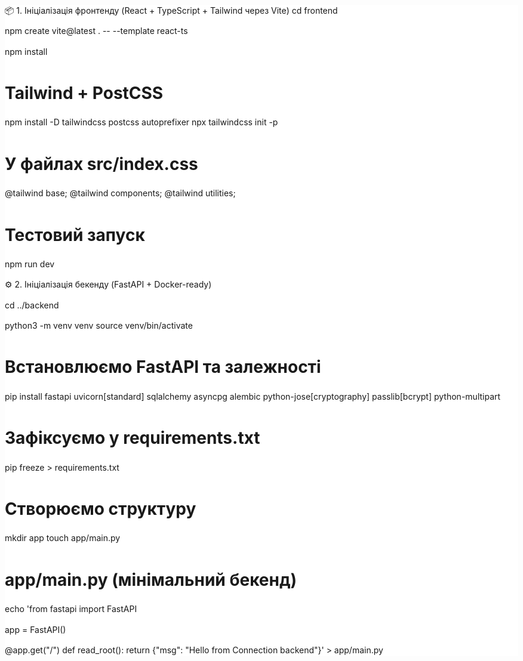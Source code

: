 📦 1. Ініціалізація фронтенду (React + TypeScript + Tailwind через Vite)
cd frontend

npm create vite@latest . -- --template react-ts

npm install

# Tailwind + PostCSS
npm install -D tailwindcss postcss autoprefixer
npx tailwindcss init -p


# У файлах src/index.css
 @tailwind base;
 @tailwind components;
 @tailwind utilities;

# Тестовий запуск
npm run dev

⚙️ 2. Ініціалізація бекенду (FastAPI + Docker-ready)

cd ../backend

python3 -m venv venv
source venv/bin/activate

# Встановлюємо FastAPI та залежності
pip install fastapi uvicorn[standard] sqlalchemy asyncpg alembic python-jose[cryptography] passlib[bcrypt] python-multipart

# Зафіксуємо у requirements.txt
pip freeze > requirements.txt

# Створюємо структуру
mkdir app
touch app/main.py

# app/main.py (мінімальний бекенд)
echo 'from fastapi import FastAPI

app = FastAPI()

@app.get("/")
def read_root():
    return {"msg": "Hello from Connection backend"}' > app/main.py
